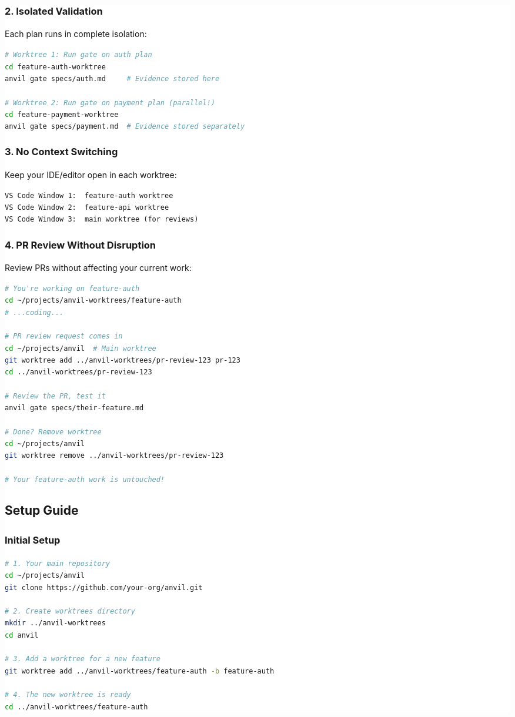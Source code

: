 ### 2. **Isolated Validation**

Each plan runs in complete isolation:

```bash
# Worktree 1: Run gate on auth plan
cd feature-auth-worktree
anvil gate specs/auth.md     # Evidence stored here

# Worktree 2: Run gate on payment plan (parallel!)
cd feature-payment-worktree
anvil gate specs/payment.md  # Evidence stored separately
```

### 3. **No Context Switching**

Keep your IDE/editor open in each worktree:

```
VS Code Window 1:  feature-auth worktree
VS Code Window 2:  feature-api worktree
VS Code Window 3:  main worktree (for reviews)
```

### 4. **PR Review Without Disruption**

Review PRs without affecting your current work:

```bash
# You're working on feature-auth
cd ~/projects/anvil-worktrees/feature-auth
# ...coding...

# PR review request comes in
cd ~/projects/anvil  # Main worktree
git worktree add ../anvil-worktrees/pr-review-123 pr-123
cd ../anvil-worktrees/pr-review-123

# Review the PR, test it
anvil gate specs/their-feature.md

# Done? Remove worktree
cd ~/projects/anvil
git worktree remove ../anvil-worktrees/pr-review-123

# Your feature-auth work is untouched!
```

## Setup Guide

### Initial Setup

```bash
# 1. Your main repository
cd ~/projects/anvil
git clone https://github.com/your-org/anvil.git

# 2. Create worktrees directory
mkdir ../anvil-worktrees
cd anvil

# 3. Add a worktree for a new feature
git worktree add ../anvil-worktrees/feature-auth -b feature-auth

# 4. The new worktree is ready
cd ../anvil-worktrees/feature-auth
```